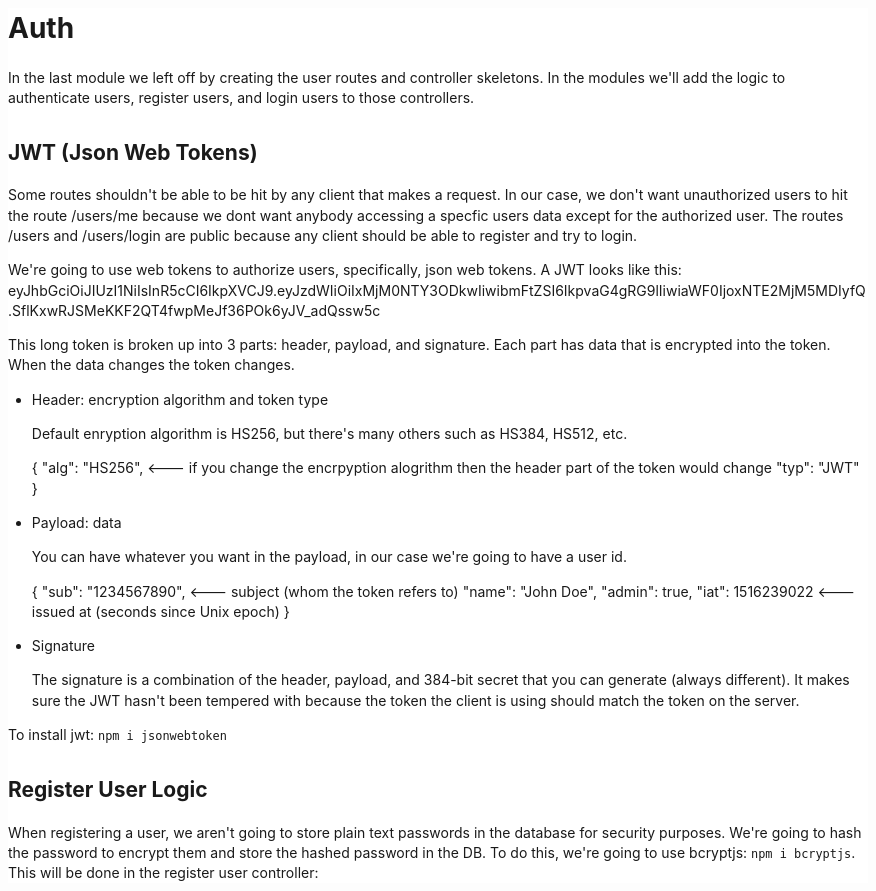 # Auth

In the last module we left off by creating the user routes and controller skeletons. In the modules we'll add the logic to authenticate users, register users, and login users to those controllers.

## JWT (Json Web Tokens)

Some routes shouldn't be able to be hit by any client that makes a request. In our case, we don't want unauthorized users to hit the route /users/me because we dont want anybody accessing a specfic users data except for the authorized user. The routes /users and /users/login are public because any client should be able to register and try to login.

We're going to use web tokens to authorize users, specifically, json web tokens. A JWT looks like this: eyJhbGciOiJIUzI1NiIsInR5cCI6IkpXVCJ9.eyJzdWIiOiIxMjM0NTY3ODkwIiwibmFtZSI6IkpvaG4gRG9lIiwiaWF0IjoxNTE2MjM5MDIyfQ.SflKxwRJSMeKKF2QT4fwpMeJf36POk6yJV_adQssw5c

This long token is broken up into 3 parts: header, payload, and signature. Each part has data that is encrypted into the token. When the data changes the token changes.

- Header: encryption algorithm and token type

  Default enryption algorithm is HS256, but there's many others such as HS384, HS512, etc.

  {
  "alg": "HS256", <--- if you change the encrpyption alogrithm then the header part of the token would change
  "typ": "JWT"
  }

- Payload: data

  You can have whatever you want in the payload, in our case we're going to have a user id.

  {
  "sub": "1234567890", <--- subject (whom the token refers to)
  "name": "John Doe",
  "admin": true,
  "iat": 1516239022 <--- issued at (seconds since Unix epoch)
  }

- Signature

  The signature is a combination of the header, payload, and 384-bit secret that you can generate (always different). It makes sure the JWT hasn't been tempered with because the token the client is using should match the token on the server.

To install jwt: `npm i jsonwebtoken`

## Register User Logic

When registering a user, we aren't going to store plain text passwords in the database for security purposes. We're going to hash the password to encrypt them and store the hashed password in the DB. To do this, we're going to use bcryptjs: `npm i bcryptjs`. This will be done in the register user controller:

